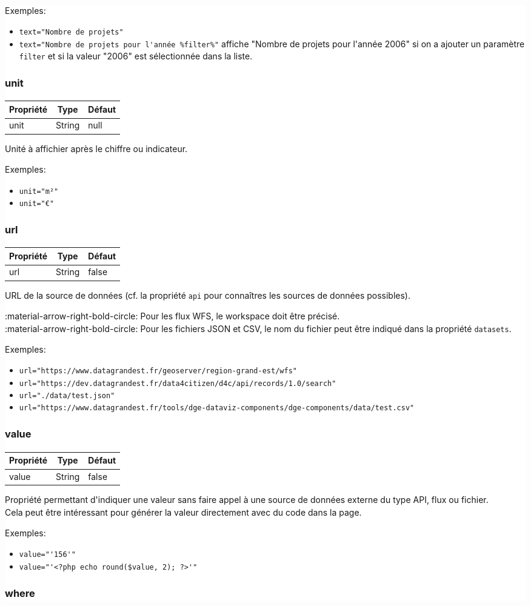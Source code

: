 Exemples:

- `text="Nombre de projets"`
- `text="Nombre de projets pour l'année %filter%"` affiche "Nombre de projets pour l'année 2006" si on a ajouter un paramètre `filter` et si la valeur "2006" est sélectionnée dans la liste.

### unit

| Propriété   | Type   | Défaut     |
|-------------|--------|------------|
| unit        | String | null       |

Unité à affichier après le chiffre ou indicateur.

Exemples:

- `unit="m²"`
- `unit="€"`

### url

| Propriété   | Type   | Défaut      |
|-------------|--------|-------------|
| url         | String | false       |

URL de la source de données (cf. la propriété `api` pour connaîtres les sources de données possibles).

:material-arrow-right-bold-circle: Pour les flux WFS, le workspace doit être précisé.  
:material-arrow-right-bold-circle: Pour les fichiers JSON et CSV, le nom du fichier peut être indiqué dans la propriété `datasets`.

Exemples:

- `url="https://www.datagrandest.fr/geoserver/region-grand-est/wfs"`
- `url="https://dev.datagrandest.fr/data4citizen/d4c/api/records/1.0/search"`
- `url="./data/test.json"`
- `url="https://www.datagrandest.fr/tools/dge-dataviz-components/dge-components/data/test.csv"`

### value

| Propriété      | Type    | Défaut      |
|----------------|---------|-------------|
| value          | String  | false       |

Propriété permettant d'indiquer une valeur sans faire appel à une source de données externe du type API, flux ou fichier.  
Cela peut être intéressant pour générer la valeur directement avec du code dans la page.

Exemples: 

- `value="'156'"`
- `value="'<?php echo round($value, 2); ?>'"`

### where
